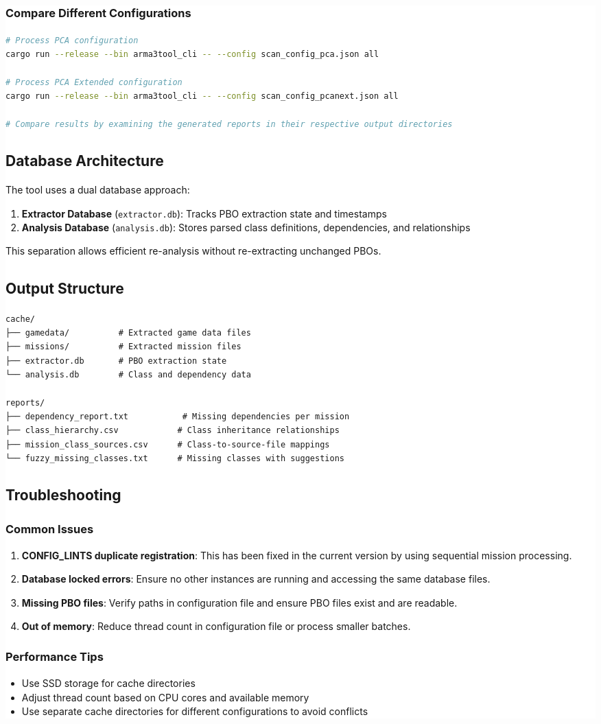 ### Compare Different Configurations
```bash
# Process PCA configuration
cargo run --release --bin arma3tool_cli -- --config scan_config_pca.json all

# Process PCA Extended configuration  
cargo run --release --bin arma3tool_cli -- --config scan_config_pcanext.json all

# Compare results by examining the generated reports in their respective output directories
```

## Database Architecture

The tool uses a dual database approach:

1. **Extractor Database** (`extractor.db`): Tracks PBO extraction state and timestamps
2. **Analysis Database** (`analysis.db`): Stores parsed class definitions, dependencies, and relationships

This separation allows efficient re-analysis without re-extracting unchanged PBOs.

## Output Structure

```
cache/
├── gamedata/          # Extracted game data files
├── missions/          # Extracted mission files
├── extractor.db       # PBO extraction state
└── analysis.db        # Class and dependency data

reports/
├── dependency_report.txt           # Missing dependencies per mission
├── class_hierarchy.csv            # Class inheritance relationships
├── mission_class_sources.csv      # Class-to-source-file mappings
└── fuzzy_missing_classes.txt      # Missing classes with suggestions
```

## Troubleshooting

### Common Issues

1. **CONFIG_LINTS duplicate registration**: This has been fixed in the current version by using sequential mission processing.

2. **Database locked errors**: Ensure no other instances are running and accessing the same database files.

3. **Missing PBO files**: Verify paths in configuration file and ensure PBO files exist and are readable.

4. **Out of memory**: Reduce thread count in configuration file or process smaller batches.

### Performance Tips

- Use SSD storage for cache directories
- Adjust thread count based on CPU cores and available memory
- Use separate cache directories for different configurations to avoid conflicts